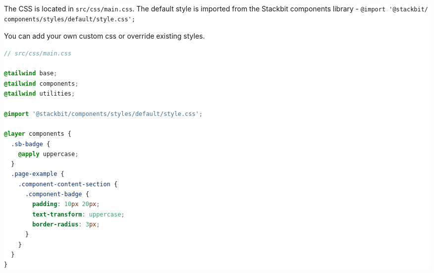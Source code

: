 The CSS is located in `src/css/main.css`. The default style is imported from the Stackbit components library - `@import '@stackbit/components/styles/default/style.css';`

You can add your own custom css or override existing styles.

```scss
// src/css/main.css

@tailwind base;
@tailwind components;
@tailwind utilities;

@import '@stackbit/components/styles/default/style.css';

@layer components {
  .sb-badge {
    @apply uppercase;
  }
  .page-example {
    .component-content-section {
      .component-badge {
        padding: 10px 20px;
        text-transform: uppercase;
        border-radius: 3px;
      }
    }
  }
}
```
